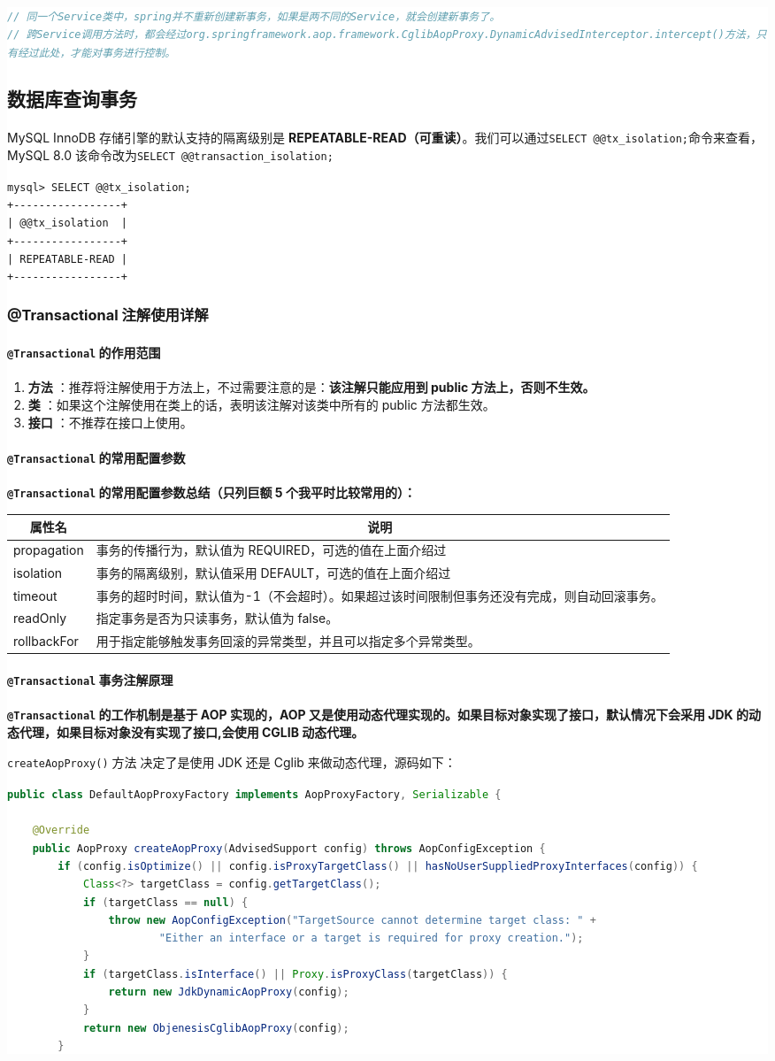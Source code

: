 ```java
// 同一个Service类中，spring并不重新创建新事务，如果是两不同的Service，就会创建新事务了。
// 跨Service调用方法时，都会经过org.springframework.aop.framework.CglibAopProxy.DynamicAdvisedInterceptor.intercept()方法，只有经过此处，才能对事务进行控制。
```

## 数据库查询事务

MySQL InnoDB 存储引擎的默认支持的隔离级别是 **REPEATABLE-READ（可重读）**。我们可以通过`SELECT @@tx_isolation;`命令来查看，MySQL 8.0 该命令改为`SELECT @@transaction_isolation;`

```mysql
mysql> SELECT @@tx_isolation;
+-----------------+
| @@tx_isolation  |
+-----------------+
| REPEATABLE-READ |
+-----------------+
```

### @Transactional 注解使用详解

#### `@Transactional` 的作用范围

1. **方法** ：推荐将注解使用于方法上，不过需要注意的是：**该注解只能应用到 public 方法上，否则不生效。**
2. **类** ：如果这个注解使用在类上的话，表明该注解对该类中所有的 public 方法都生效。
3. **接口** ：不推荐在接口上使用。

#### `@Transactional` 的常用配置参数

**`@Transactional` 的常用配置参数总结（只列巨额 5 个我平时比较常用的）：**

| 属性名      | 说明                                                         |
| ----------- | ------------------------------------------------------------ |
| propagation | 事务的传播行为，默认值为 REQUIRED，可选的值在上面介绍过      |
| isolation   | 事务的隔离级别，默认值采用 DEFAULT，可选的值在上面介绍过     |
| timeout     | 事务的超时时间，默认值为-1（不会超时）。如果超过该时间限制但事务还没有完成，则自动回滚事务。 |
| readOnly    | 指定事务是否为只读事务，默认值为 false。                     |
| rollbackFor | 用于指定能够触发事务回滚的异常类型，并且可以指定多个异常类型。 |

#### `@Transactional` 事务注解原理

**`@Transactional` 的工作机制是基于 AOP 实现的，AOP 又是使用动态代理实现的。如果目标对象实现了接口，默认情况下会采用 JDK 的动态代理，如果目标对象没有实现了接口,会使用 CGLIB 动态代理。**

`createAopProxy()` 方法 决定了是使用 JDK 还是 Cglib 来做动态代理，源码如下：

```java
public class DefaultAopProxyFactory implements AopProxyFactory, Serializable {

	@Override
	public AopProxy createAopProxy(AdvisedSupport config) throws AopConfigException {
		if (config.isOptimize() || config.isProxyTargetClass() || hasNoUserSuppliedProxyInterfaces(config)) {
			Class<?> targetClass = config.getTargetClass();
			if (targetClass == null) {
				throw new AopConfigException("TargetSource cannot determine target class: " +
						"Either an interface or a target is required for proxy creation.");
			}
			if (targetClass.isInterface() || Proxy.isProxyClass(targetClass)) {
				return new JdkDynamicAopProxy(config);
			}
			return new ObjenesisCglibAopProxy(config);
		}
```